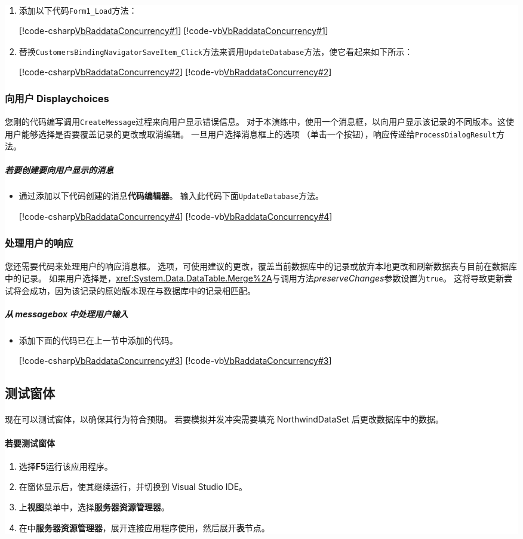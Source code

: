 1. 添加以下代码`Form1_Load`方法：  
  
     [!code-csharp[VbRaddataConcurrency#1](../snippets/csharp/VS_Snippets_VBCSharp/VbRaddataConcurrency/CS/Form1.cs#1)]
     [!code-vb[VbRaddataConcurrency#1](../snippets/visualbasic/VS_Snippets_VBCSharp/VbRaddataConcurrency/VB/Form1.vb#1)]  
  
2. 替换`CustomersBindingNavigatorSaveItem_Click`方法来调用`UpdateDatabase`方法，使它看起来如下所示：  
  
     [!code-csharp[VbRaddataConcurrency#2](../snippets/csharp/VS_Snippets_VBCSharp/VbRaddataConcurrency/CS/Form1.cs#2)]
     [!code-vb[VbRaddataConcurrency#2](../snippets/visualbasic/VS_Snippets_VBCSharp/VbRaddataConcurrency/VB/Form1.vb#2)]  
  
### <a name="displaychoices-to-the-user"></a>向用户 Displaychoices  
 您刚的代码编写调用`CreateMessage`过程来向用户显示错误信息。 对于本演练中，使用一个消息框，以向用户显示该记录的不同版本。这使用户能够选择是否要覆盖记录的更改或取消编辑。 一旦用户选择消息框上的选项 （单击一个按钮），响应传递给`ProcessDialogResult`方法。  
  
##### <a name="to-create-the-message-to-display-to-the-user"></a>若要创建要向用户显示的消息  
  
- 通过添加以下代码创建的消息**代码编辑器**。 输入此代码下面`UpdateDatabase`方法。  
  
     [!code-csharp[VbRaddataConcurrency#4](../snippets/csharp/VS_Snippets_VBCSharp/VbRaddataConcurrency/CS/Form1.cs#4)]
     [!code-vb[VbRaddataConcurrency#4](../snippets/visualbasic/VS_Snippets_VBCSharp/VbRaddataConcurrency/VB/Form1.vb#4)]  
  
### <a name="process-the-users-response"></a>处理用户的响应  
 您还需要代码来处理用户的响应消息框。 选项，可使用建议的更改，覆盖当前数据库中的记录或放弃本地更改和刷新数据表与目前在数据库中的记录。 如果用户选择是，<xref:System.Data.DataTable.Merge%2A>与调用方法*preserveChanges*参数设置为`true`。 这将导致更新尝试将会成功，因为该记录的原始版本现在与数据库中的记录相匹配。  
  
##### <a name="to-process-the-user-input-from-the-message-box"></a>从 messagebox 中处理用户输入  
  
- 添加下面的代码已在上一节中添加的代码。  
  
     [!code-csharp[VbRaddataConcurrency#3](../snippets/csharp/VS_Snippets_VBCSharp/VbRaddataConcurrency/CS/Form1.cs#3)]
     [!code-vb[VbRaddataConcurrency#3](../snippets/visualbasic/VS_Snippets_VBCSharp/VbRaddataConcurrency/VB/Form1.vb#3)]  
  
## <a name="test-the-form"></a>测试窗体  
 现在可以测试窗体，以确保其行为符合预期。 若要模拟并发冲突需要填充 NorthwindDataSet 后更改数据库中的数据。  
  
#### <a name="to-test-the-form"></a>若要测试窗体  
  
1. 选择**F5**运行该应用程序。  
  
2. 在窗体显示后，使其继续运行，并切换到 Visual Studio IDE。  
  
3. 上**视图**菜单中，选择**服务器资源管理器**。  
  
4. 在中**服务器资源管理器**，展开连接应用程序使用，然后展开**表**节点。  
  